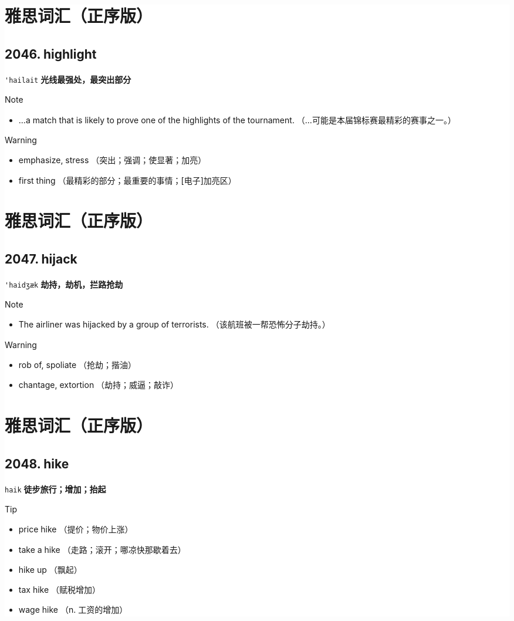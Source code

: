 # 雅思词汇（正序版）

## 2046. highlight

`'hailait`  **光线最强处，最突出部分**

> [!NOTE]
>
> - ...a match that is likely to prove one of the highlights of the tournament. （…可能是本届锦标赛最精彩的赛事之一。）
>

> [!WARNING]
>
> - emphasize, stress （突出；强调；使显著；加亮）
>
> - first thing （最精彩的部分；最重要的事情；[电子]加亮区）
>

# 雅思词汇（正序版）

## 2047. hijack

`'haidʒæk`  **劫持，劫机，拦路抢劫**

> [!NOTE]
>
> - The airliner was hijacked by a group of terrorists. （该航班被一帮恐怖分子劫持。）
>

> [!WARNING]
>
> - rob of, spoliate （抢劫；揩油）
>
> - chantage, extortion （劫持；威逼；敲诈）
>

# 雅思词汇（正序版）

## 2048. hike

`haik`  **徒步旅行；增加；抬起**

> [!TIP]
>
> - price hike （提价；物价上涨）
>
> - take a hike （走路；滚开；哪凉快那歇着去）
>
> - hike up （飘起）
>
> - tax hike （赋税增加）
>
> - wage hike （n. 工资的增加）
>
